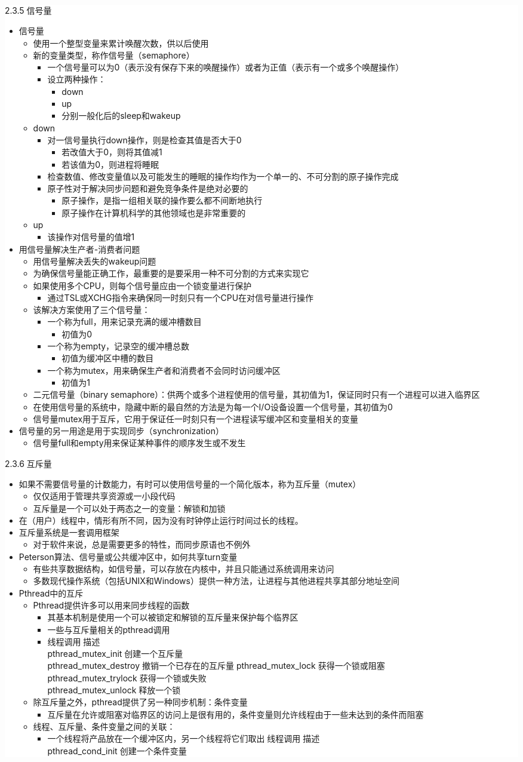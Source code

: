 2.3.5 信号量

- 信号量
  - 使用一个整型变量来累计唤醒次数，供以后使用
  - 新的变量类型，称作信号量（semaphore）
    - 一个信号量可以为0（表示没有保存下来的唤醒操作）或者为正值（表示有一个或多个唤醒操作）
    - 设立两种操作：
      - down
      - up
      - 分别一般化后的sleep和wakeup
  - down
    - 对一信号量执行down操作，则是检查其值是否大于0
      - 若改值大于0，则将其值减1
      - 若该值为0，则进程将睡眠
    - 检查数值、修改变量值以及可能发生的睡眠的操作均作为一个单一的、不可分割的原子操作完成
    - 原子性对于解决同步问题和避免竞争条件是绝对必要的
      - 原子操作，是指一组相关联的操作要么都不间断地执行
      - 原子操作在计算机科学的其他领域也是非常重要的
  - up
    - 该操作对信号量的值增1
- 用信号量解决生产者-消费者问题
  - 用信号量解决丢失的wakeup问题
  - 为确保信号量能正确工作，最重要的是要采用一种不可分割的方式来实现它
  - 如果使用多个CPU，则每个信号量应由一个锁变量进行保护
    - 通过TSL或XCHG指令来确保同一时刻只有一个CPU在对信号量进行操作
  - 该解决方案使用了三个信号量：
    - 一个称为full，用来记录充满的缓冲槽数目
      - 初值为0
    - 一个称为empty，记录空的缓冲槽总数
      - 初值为缓冲区中槽的数目
    - 一个称为mutex，用来确保生产者和消费者不会同时访问缓冲区
      - 初值为1
  - 二元信号量（binary semaphore）：供两个或多个进程使用的信号量，其初值为1，保证同时只有一个进程可以进入临界区
  - 在使用信号量的系统中，隐藏中断的最自然的方法是为每一个I/O设备设置一个信号量，其初值为0
  - 信号量mutex用于互斥，它用于保证任一时刻只有一个进程读写缓冲区和变量相关的变量
- 信号量的另一用途是用于实现同步（synchronization）
  - 信号量full和empty用来保证某种事件的顺序发生或不发生

2.3.6 互斥量

- 如果不需要信号量的计数能力，有时可以使用信号量的一个简化版本，称为互斥量（mutex）
  - 仅仅适用于管理共享资源或一小段代码
  - 互斥量是一个可以处于两态之一的变量：解锁和加锁
- 在（用户）线程中，情形有所不同，因为没有时钟停止运行时间过长的线程。
- 互斥量系统是一套调用框架
  - 对于软件来说，总是需要更多的特性，而同步原语也不例外
- Peterson算法、信号量或公共缓冲区中，如何共享turn变量
  - 有些共享数据结构，如信号量，可以存放在内核中，并且只能通过系统调用来访问
  - 多数现代操作系统（包括UNIX和Windows）提供一种方法，让进程与其他进程共享其部分地址空间
- Pthread中的互斥
  - Pthread提供许多可以用来同步线程的函数
    - 其基本机制是使用一个可以被锁定和解锁的互斥量来保护每个临界区
    - 一些与互斥量相关的pthread调用
    -   线程调用                 	描述         
        pthread_mutex_init   	创建一个互斥量    
        pthread_mutex_destroy	撤销一个已存在的互斥量
        pthread_mutex_lock   	获得一个锁或阻塞   
        pthread_mutex_trylock	获得一个锁或失败   
        pthread_mutex_unlock 	释放一个锁      
  - 除互斥量之外，pthread提供了另一种同步机制：条件变量
    - 互斥量在允许或阻塞对临界区的访问上是很有用的，条件变量则允许线程由于一些未达到的条件而阻塞
  - 线程、互斥量、条件变量之间的关联：
    - 一个线程将产品放在一个缓冲区内，另一个线程将它们取出
      线程调用                  	描述              
      pthread_cond_init     	创建一个条件变量        